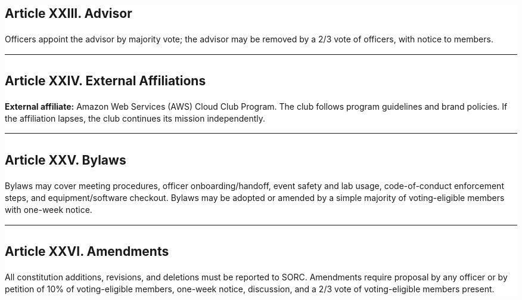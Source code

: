 
## Article XXIII. Advisor

Officers appoint the advisor by majority vote; the advisor may be removed by a 2/3 vote of officers, with notice to members.

---

## Article XXIV. External Affiliations

**External affiliate:** Amazon Web Services (AWS) Cloud Club Program. The club follows program guidelines and brand policies. If the affiliation lapses, the club continues its mission independently.

---

## Article XXV. Bylaws

Bylaws may cover meeting procedures, officer onboarding/handoff, event safety and lab usage, code-of-conduct enforcement steps, and equipment/software checkout. Bylaws may be adopted or amended by a simple majority of voting-eligible members with one-week notice.

---

## Article XXVI. Amendments

All constitution additions, revisions, and deletions must be reported to SORC. Amendments require proposal by any officer or by petition of 10% of voting-eligible members, one-week notice, discussion, and a 2/3 vote of voting-eligible members present.
